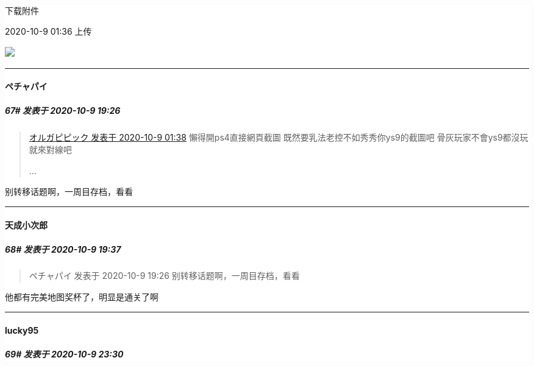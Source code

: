 
下载附件


2020-10-9 01:36 上传









<img src="https://img.saraba1st.com/forum/202010/09/013646knyxgd011z5d1kun.png" referrerpolicy="no-referrer">












-----

####  ペチャパイ  
##### 67#       发表于 2020-10-9 19:26



<blockquote><a href="httphttps://bbs.saraba1st.com/2b/forum.php?mod=redirect&amp;goto=findpost&amp;pid=48993032&amp;ptid=1963690" target="_blank">オルガピピック 发表于 2020-10-9 01:38</a>
懶得開ps4直接網頁截圖 既然要乳法老控不如秀秀你ys9的截圖吧 骨灰玩家不會ys9都沒玩就來對線吧

 ...</blockquote>
别转移话题啊，一周目存档，看看







-----

####  天成小次郎  
##### 68#       发表于 2020-10-9 19:37



<blockquote>ペチャパイ 发表于 2020-10-9 19:26
别转移话题啊，一周目存档，看看</blockquote>
他都有完美地图奖杯了，明显是通关了啊







-----

####  lucky95  
##### 69#       发表于 2020-10-9 23:30

